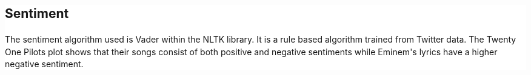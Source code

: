 <h2>
	Sentiment
</h2>

<p>
	The sentiment algorithm used is Vader within the NLTK library. It is a rule based algorithm trained from Twitter data. The Twenty One Pilots plot shows that their songs consist of both positive and negative sentiments while Eminem's lyrics have a higher negative sentiment.
</p>

<p style="text-align: center;">